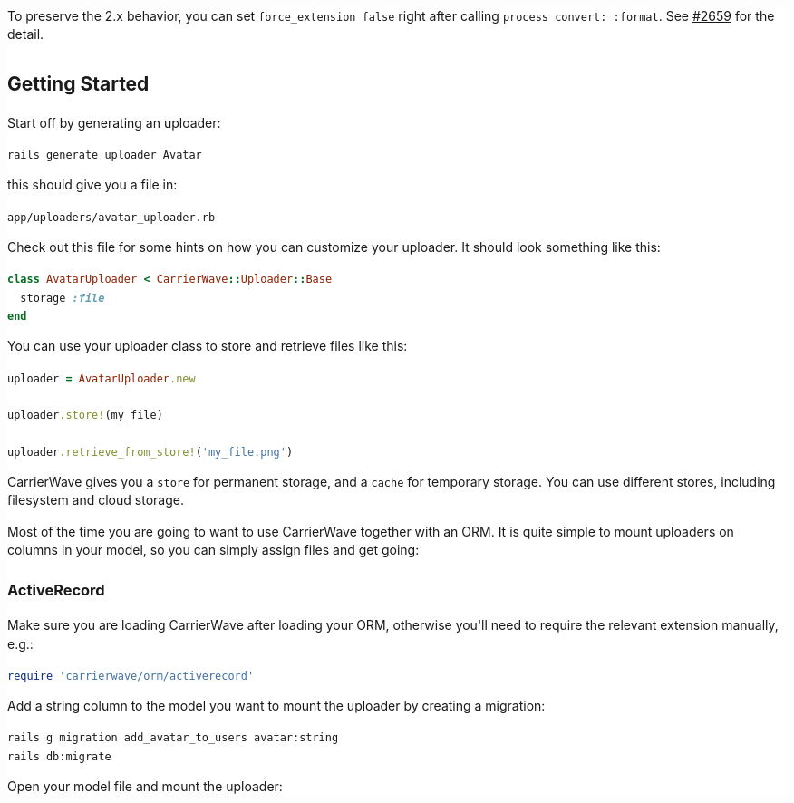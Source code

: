 To preserve the 2.x behavior, you can set `force_extension false` right after calling `process convert: :format`. See [#2659](https://github.com/carrierwaveuploader/carrierwave/pull/2659) for the detail.

## Getting Started

Start off by generating an uploader:

	rails generate uploader Avatar

this should give you a file in:

	app/uploaders/avatar_uploader.rb

Check out this file for some hints on how you can customize your uploader. It
should look something like this:

```ruby
class AvatarUploader < CarrierWave::Uploader::Base
  storage :file
end
```

You can use your uploader class to store and retrieve files like this:

```ruby
uploader = AvatarUploader.new

uploader.store!(my_file)

uploader.retrieve_from_store!('my_file.png')
```

CarrierWave gives you a `store` for permanent storage, and a `cache` for
temporary storage. You can use different stores, including filesystem
and cloud storage.

Most of the time you are going to want to use CarrierWave together with an ORM.
It is quite simple to mount uploaders on columns in your model, so you can
simply assign files and get going:

### ActiveRecord

Make sure you are loading CarrierWave after loading your ORM, otherwise you'll
need to require the relevant extension manually, e.g.:

```ruby
require 'carrierwave/orm/activerecord'
```

Add a string column to the model you want to mount the uploader by creating
a migration:


	rails g migration add_avatar_to_users avatar:string
	rails db:migrate

Open your model file and mount the uploader:
